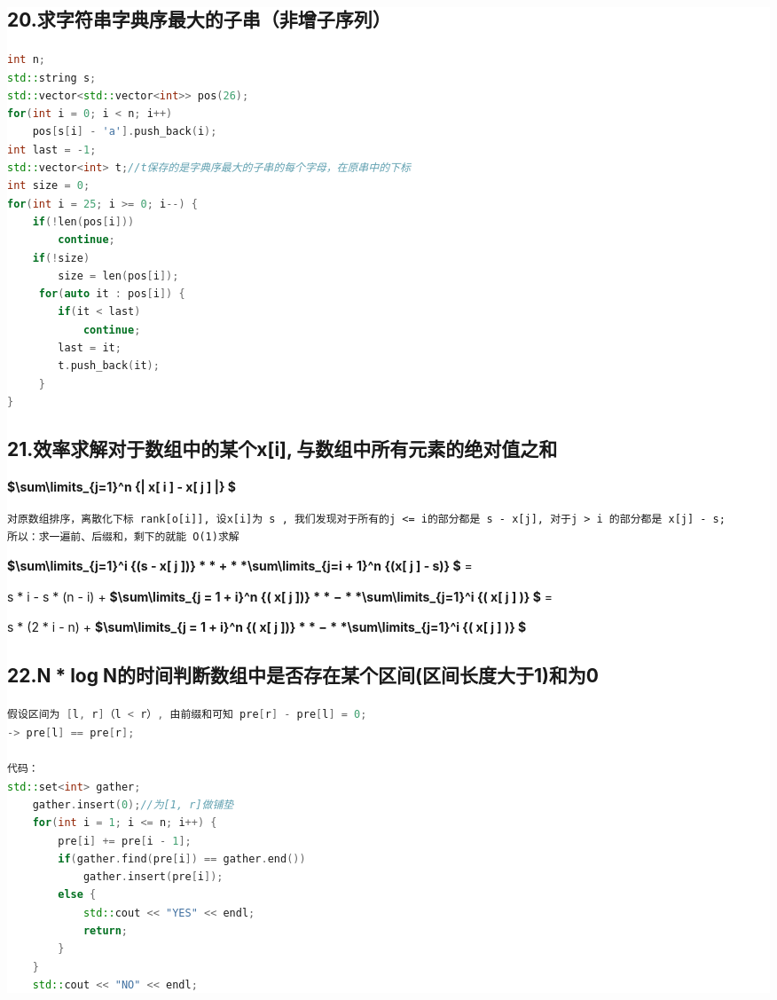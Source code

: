 ## 20.求字符串字典序最大的子串（非增子序列）

~~~c++
int n;
std::string s;
std::vector<std::vector<int>> pos(26);
for(int i = 0; i < n; i++)
    pos[s[i] - 'a'].push_back(i);
int last = -1;
std::vector<int> t;//t保存的是字典序最大的子串的每个字母，在原串中的下标
int size = 0;
for(int i = 25; i >= 0; i--) {
	if(!len(pos[i]))
		continue;
    if(!size)
        size = len(pos[i]);
     for(auto it : pos[i]) {
        if(it < last)
			continue;
        last = it;
        t.push_back(it);
     }
}

~~~

## 21.效率求解对于数组中的某个x[i], 与数组中所有元素的绝对值之和

**$\sum\limits_{j=1}^n {| x[ i ] - x[ j ] |} ​$**

```text
对原数组排序，离散化下标 rank[o[i]], 设x[i]为 s , 我们发现对于所有的j <= i的部分都是 s - x[j], 对于j > i 的部分都是 x[j] - s;
所以：求一遍前、后缀和，剩下的就能 O(1)求解
```

**$\sum\limits_{j=1}^i {(s - x[ j ])} $** + **$\sum\limits_{j=i + 1}^n {(x[ j ] - s)} ​$** =

s * i - s * (n - i) + **$\sum\limits_{j = 1 + i}^n {( x[ j ])} $** - **$\sum\limits_{j=1}^i {( x[ j ] )} $** =

s * (2 * i - n) + **$\sum\limits_{j = 1 + i}^n {( x[ j ])} $** - **$\sum\limits_{j=1}^i {( x[ j ] )} ​$**



## 22.N * log N的时间判断数组中是否存在某个区间(区间长度大于1)和为0

~~~c++
假设区间为 [l, r]（l < r）, 由前缀和可知 pre[r] - pre[l] = 0;
-> pre[l] == pre[r];

代码：
std::set<int> gather;
    gather.insert(0);//为[1, r]做铺垫
    for(int i = 1; i <= n; i++) {
        pre[i] += pre[i - 1];
        if(gather.find(pre[i]) == gather.end())
            gather.insert(pre[i]);
        else {
            std::cout << "YES" << endl;
            return;
        }
    }
    std::cout << "NO" << endl;
~~~
